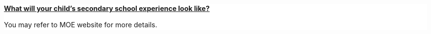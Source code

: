 		 
[**What will your child’s secondary school experience look like?**](https://www.moe.gov.sg/microsites/psle-fsbb/full-subject-based-banding/secondary-school-experience.html)    

You may refer to MOE website for more details.
